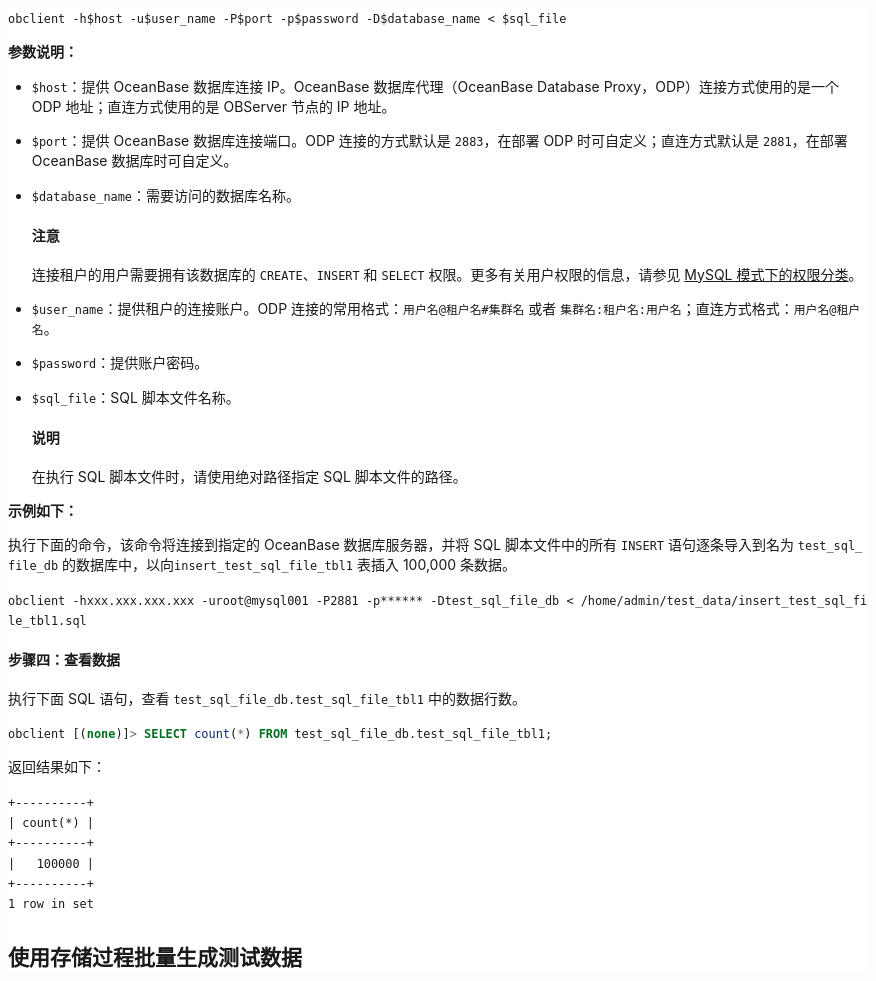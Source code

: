 ```shell
obclient -h$host -u$user_name -P$port -p$password -D$database_name < $sql_file
```

**参数说明：**

* `$host`：提供 OceanBase 数据库连接 IP。OceanBase 数据库代理（OceanBase Database Proxy，ODP）连接方式使用的是一个 ODP 地址；直连方式使用的是 OBServer 节点的 IP 地址。
* `$port`：提供 OceanBase 数据库连接端口。ODP 连接的方式默认是 `2883`，在部署 ODP 时可自定义；直连方式默认是 `2881`，在部署 OceanBase 数据库时可自定义。
* `$database_name`：需要访问的数据库名称。

    <main id="notice" type='notice'>
        <h4>注意</h4>
        <p>连接租户的用户需要拥有该数据库的 <code>CREATE</code>、<code>INSERT</code> 和 <code>SELECT</code> 权限。更多有关用户权限的信息，请参见 <a href="../../../600.manage/500.security-and-permissions/300.access-control/200.user-and-permission/200.permission-of-mysql-mode/100.permission-classification-of-mysql.md">MySQL 模式下的权限分类</a>。</p>
    </main>

* `$user_name`：提供租户的连接账户。ODP 连接的常用格式：`用户名@租户名#集群名` 或者 `集群名:租户名:用户名`；直连方式格式：`用户名@租户名`。
* `$password`：提供账户密码。
* `$sql_file`：SQL 脚本文件名称。

    <main id="notice" type='explain'>
      <h4>说明</h4>
      <p>在执行 SQL 脚本文件时，请使用绝对路径指定 SQL 脚本文件的路径。</p>
    </main>

**示例如下：**

执行下面的命令，该命令将连接到指定的 OceanBase 数据库服务器，并将 SQL 脚本文件中的所有 `INSERT` 语句逐条导入到名为 `test_sql_file_db` 的数据库中，以向`insert_test_sql_file_tbl1` 表插入 100,000 条数据。

```shell
obclient -hxxx.xxx.xxx.xxx -uroot@mysql001 -P2881 -p****** -Dtest_sql_file_db < /home/admin/test_data/insert_test_sql_file_tbl1.sql
```

#### 步骤四：查看数据

执行下面 SQL 语句，查看 `test_sql_file_db.test_sql_file_tbl1` 中的数据行数。

```sql
obclient [(none)]> SELECT count(*) FROM test_sql_file_db.test_sql_file_tbl1;
```

返回结果如下：

```shell
+----------+
| count(*) |
+----------+
|   100000 |
+----------+
1 row in set
```

## 使用存储过程批量生成测试数据
